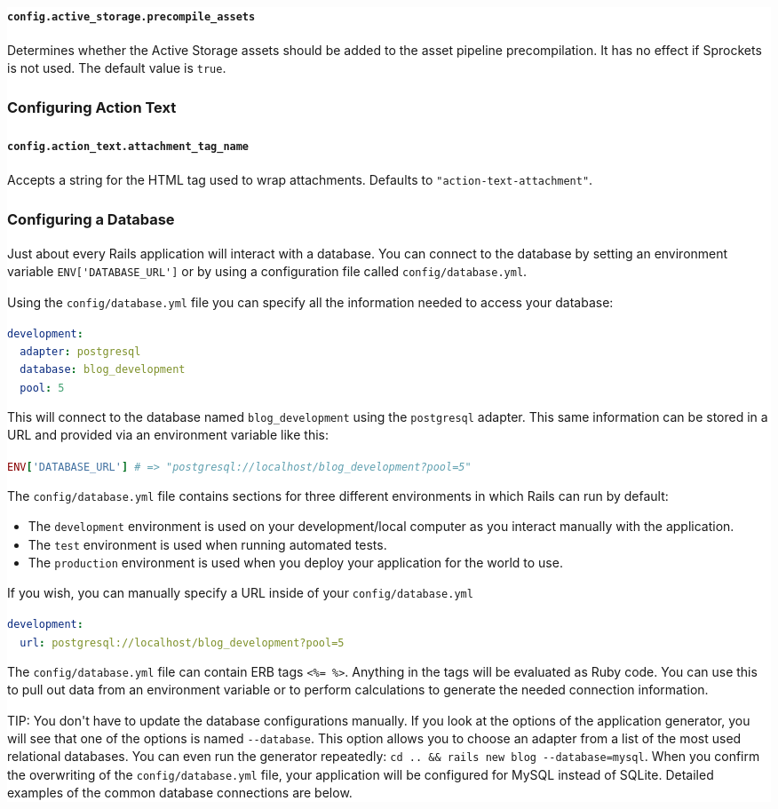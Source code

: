 #### `config.active_storage.precompile_assets`

Determines whether the Active Storage assets should be added to the asset pipeline precompilation. It
has no effect if Sprockets is not used. The default value is `true`.

### Configuring Action Text

#### `config.action_text.attachment_tag_name`

Accepts a string for the HTML tag used to wrap attachments. Defaults to `"action-text-attachment"`.

### Configuring a Database

Just about every Rails application will interact with a database. You can connect to the database by setting an environment variable `ENV['DATABASE_URL']` or by using a configuration file called `config/database.yml`.

Using the `config/database.yml` file you can specify all the information needed to access your database:

```yaml
development:
  adapter: postgresql
  database: blog_development
  pool: 5
```

This will connect to the database named `blog_development` using the `postgresql` adapter. This same information can be stored in a URL and provided via an environment variable like this:

```ruby
ENV['DATABASE_URL'] # => "postgresql://localhost/blog_development?pool=5"
```

The `config/database.yml` file contains sections for three different environments in which Rails can run by default:

* The `development` environment is used on your development/local computer as you interact manually with the application.
* The `test` environment is used when running automated tests.
* The `production` environment is used when you deploy your application for the world to use.

If you wish, you can manually specify a URL inside of your `config/database.yml`

```yaml
development:
  url: postgresql://localhost/blog_development?pool=5
```

The `config/database.yml` file can contain ERB tags `<%= %>`. Anything in the tags will be evaluated as Ruby code. You can use this to pull out data from an environment variable or to perform calculations to generate the needed connection information.


TIP: You don't have to update the database configurations manually. If you look at the options of the application generator, you will see that one of the options is named `--database`. This option allows you to choose an adapter from a list of the most used relational databases. You can even run the generator repeatedly: `cd .. && rails new blog --database=mysql`. When you confirm the overwriting of the `config/database.yml` file, your application will be configured for MySQL instead of SQLite. Detailed examples of the common database connections are below.


[`config.load_defaults`]: https://api.rubyonrails.org/classes/Rails/Application/Configuration.html#method-i-load_defaults